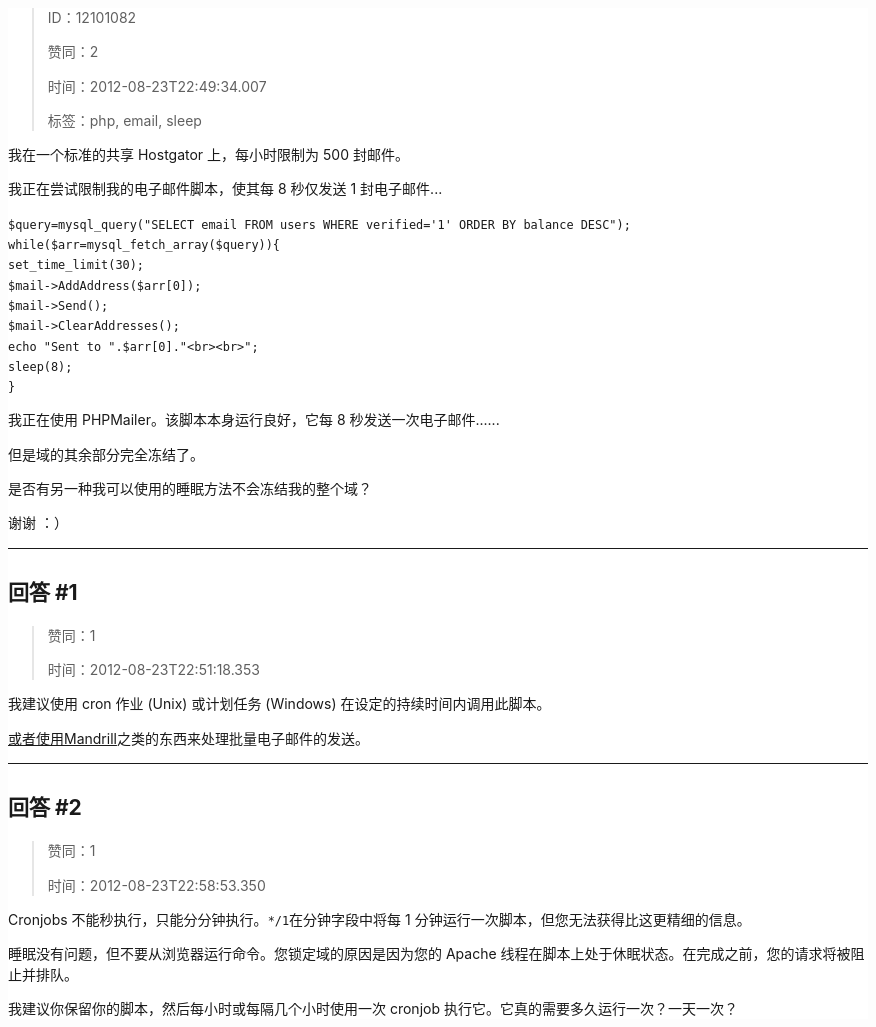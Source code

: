 > ID：12101082
> 
> 赞同：2
> 
> 时间：2012-08-23T22:49:34.007
> 
> 标签：php, email, sleep

我在一个标准的共享 Hostgator 上，每小时限制为 500 封邮件。

我正在尝试限制我的电子邮件脚本，使其每 8 秒仅发送 1 封电子邮件...

```
$query=mysql_query("SELECT email FROM users WHERE verified='1' ORDER BY balance DESC");
while($arr=mysql_fetch_array($query)){
set_time_limit(30);
$mail->AddAddress($arr[0]);
$mail->Send();
$mail->ClearAddresses();
echo "Sent to ".$arr[0]."<br><br>";
sleep(8);
} 
```

我正在使用 PHPMailer。该脚本本身运行良好，它每 8 秒发送一次电子邮件......

但是域的其余部分完全冻结了。

是否有另一种我可以使用的睡眠方法不会冻结我的整个域？

谢谢 ：）

* * *

## 回答 #1

> 赞同：1
> 
> 时间：2012-08-23T22:51:18.353

我建议使用 cron 作业 (Unix) 或计划任务 (Windows) 在设定的持续时间内调用此脚本。

[或者使用Mandrill](https://mandrill.com/)之类的东西来处理批量电子邮件的发送。

* * *

## 回答 #2

> 赞同：1
> 
> 时间：2012-08-23T22:58:53.350

Cronjobs 不能秒执行，只能分分钟执行。`*/1`在分钟字段中将每 1 分钟运行一次脚本，但您无法获得比这更精细的信息。

睡眠没有问题，但不要从浏览器运行命令。您锁定域的原因是因为您的 Apache 线程在脚本上处于休眠状态。在完成之前，您的请求将被阻止并排队。

我建议你保留你的脚本，然后每小时或每隔几个小时使用一次 cronjob 执行它。它真的需要多久运行一次？一天一次？
